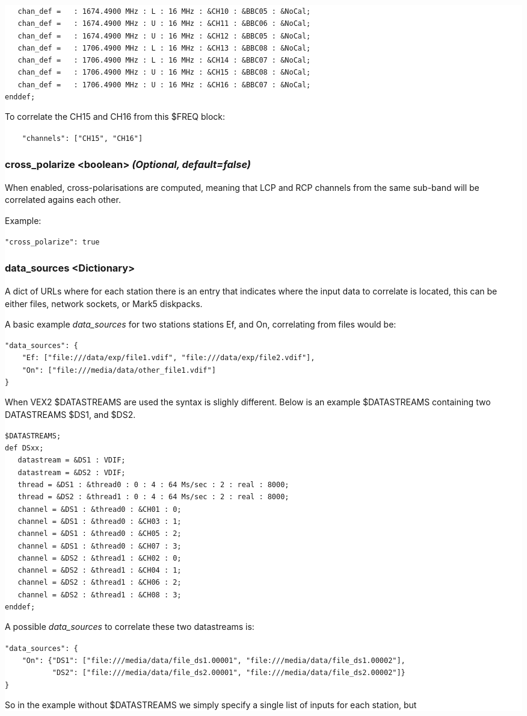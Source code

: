 ```
   chan_def =   : 1674.4900 MHz : L : 16 MHz : &CH10 : &BBC05 : &NoCal;
   chan_def =   : 1674.4900 MHz : U : 16 MHz : &CH11 : &BBC06 : &NoCal;
   chan_def =   : 1674.4900 MHz : U : 16 MHz : &CH12 : &BBC05 : &NoCal;
   chan_def =   : 1706.4900 MHz : L : 16 MHz : &CH13 : &BBC08 : &NoCal;
   chan_def =   : 1706.4900 MHz : L : 16 MHz : &CH14 : &BBC07 : &NoCal;
   chan_def =   : 1706.4900 MHz : U : 16 MHz : &CH15 : &BBC08 : &NoCal;
   chan_def =   : 1706.4900 MHz : U : 16 MHz : &CH16 : &BBC07 : &NoCal;
enddef;
```

To correlate the CH15 and CH16 from this $FREQ block:

```
    "channels": ["CH15", "CH16"]
```

### cross_polarize \<boolean\> *(Optional, default=false)*

When enabled, cross-polarisations are computed, meaning that LCP and RCP channels from the same sub-band will be correlated agains each other.

Example:
```
"cross_polarize": true
```

### data_sources \<Dictionary\>

A dict of URLs where for each station there is an entry that indicates where the input data to correlate is located, this can be either files, network sockets, or Mark5 diskpacks.

A basic example *data_sources* for two stations stations Ef, and On, correlating from files would be:
```
"data_sources": {
    "Ef: ["file:///data/exp/file1.vdif", "file:///data/exp/file2.vdif"],
    "On": ["file:///media/data/other_file1.vdif"]
}
```

When VEX2 $DATASTREAMS are used the syntax is slighly different.
Below is an example $DATASTREAMS containing two DATASTREAMS $DS1, and $DS2.
```
$DATASTREAMS;
def DSxx;
   datastream = &DS1 : VDIF;
   datastream = &DS2 : VDIF;
   thread = &DS1 : &thread0 : 0 : 4 : 64 Ms/sec : 2 : real : 8000;
   thread = &DS2 : &thread1 : 0 : 4 : 64 Ms/sec : 2 : real : 8000;
   channel = &DS1 : &thread0 : &CH01 : 0;
   channel = &DS1 : &thread0 : &CH03 : 1;
   channel = &DS1 : &thread0 : &CH05 : 2;
   channel = &DS1 : &thread0 : &CH07 : 3;
   channel = &DS2 : &thread1 : &CH02 : 0;
   channel = &DS2 : &thread1 : &CH04 : 1;
   channel = &DS2 : &thread1 : &CH06 : 2;
   channel = &DS2 : &thread1 : &CH08 : 3;
enddef;
```
A possible *data_sources* to correlate these two datastreams is:
```
"data_sources": {
    "On": {"DS1": ["file:///media/data/file_ds1.00001", "file:///media/data/file_ds1.00002"],
           "DS2": ["file:///media/data/file_ds2.00001", "file:///media/data/file_ds2.00002"]}
}
```
So in the example without $DATASTREAMS we simply specify a single list of inputs for each station, but